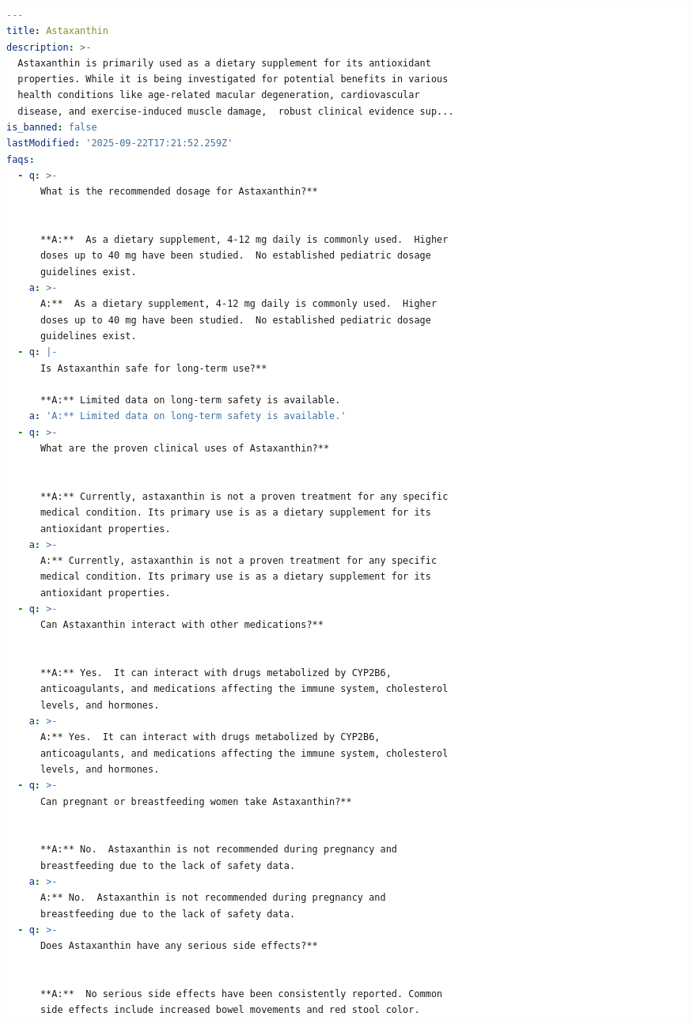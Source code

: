```yaml
---
title: Astaxanthin
description: >-
  Astaxanthin is primarily used as a dietary supplement for its antioxidant
  properties. While it is being investigated for potential benefits in various
  health conditions like age-related macular degeneration, cardiovascular
  disease, and exercise-induced muscle damage,  robust clinical evidence sup...
is_banned: false
lastModified: '2025-09-22T17:21:52.259Z'
faqs:
  - q: >-
      What is the recommended dosage for Astaxanthin?**


      **A:**  As a dietary supplement, 4-12 mg daily is commonly used.  Higher
      doses up to 40 mg have been studied.  No established pediatric dosage
      guidelines exist.
    a: >-
      A:**  As a dietary supplement, 4-12 mg daily is commonly used.  Higher
      doses up to 40 mg have been studied.  No established pediatric dosage
      guidelines exist.
  - q: |-
      Is Astaxanthin safe for long-term use?**

      **A:** Limited data on long-term safety is available.
    a: 'A:** Limited data on long-term safety is available.'
  - q: >-
      What are the proven clinical uses of Astaxanthin?**


      **A:** Currently, astaxanthin is not a proven treatment for any specific
      medical condition. Its primary use is as a dietary supplement for its
      antioxidant properties.
    a: >-
      A:** Currently, astaxanthin is not a proven treatment for any specific
      medical condition. Its primary use is as a dietary supplement for its
      antioxidant properties.
  - q: >-
      Can Astaxanthin interact with other medications?**


      **A:** Yes.  It can interact with drugs metabolized by CYP2B6,
      anticoagulants, and medications affecting the immune system, cholesterol
      levels, and hormones.
    a: >-
      A:** Yes.  It can interact with drugs metabolized by CYP2B6,
      anticoagulants, and medications affecting the immune system, cholesterol
      levels, and hormones.
  - q: >-
      Can pregnant or breastfeeding women take Astaxanthin?**


      **A:** No.  Astaxanthin is not recommended during pregnancy and
      breastfeeding due to the lack of safety data.
    a: >-
      A:** No.  Astaxanthin is not recommended during pregnancy and
      breastfeeding due to the lack of safety data.
  - q: >-
      Does Astaxanthin have any serious side effects?**


      **A:**  No serious side effects have been consistently reported. Common
      side effects include increased bowel movements and red stool color.
```